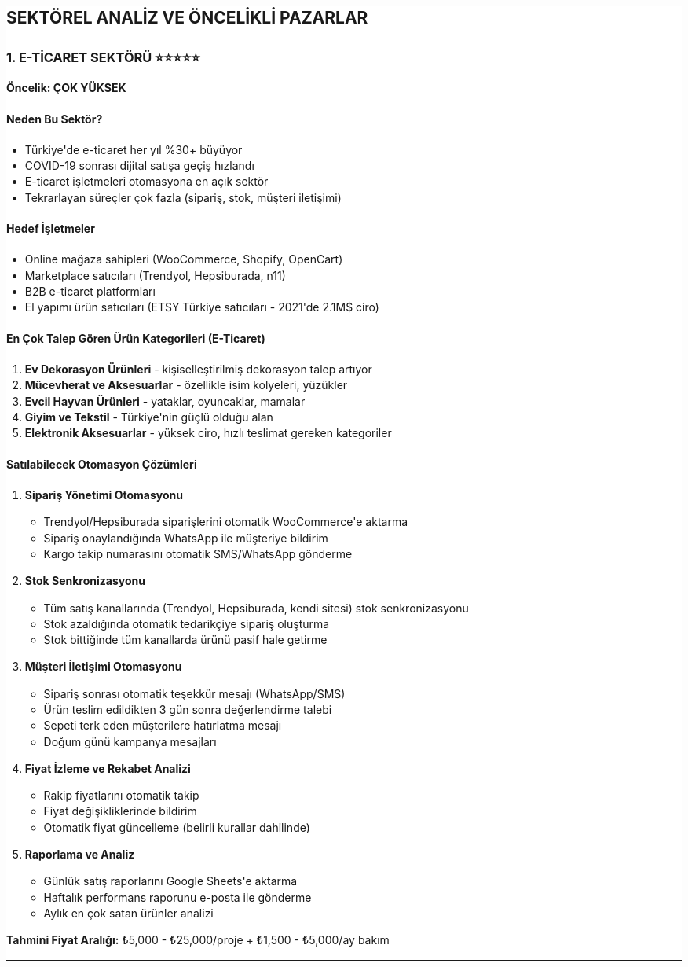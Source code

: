 
## SEKTÖREL ANALİZ VE ÖNCELİKLİ PAZARLAR

### 1. E-TİCARET SEKTÖRÜ ⭐⭐⭐⭐⭐
**Öncelik: ÇOK YÜKSEK**

#### Neden Bu Sektör?
- Türkiye'de e-ticaret her yıl %30+ büyüyor
- COVID-19 sonrası dijital satışa geçiş hızlandı
- E-ticaret işletmeleri otomasyona en açık sektör
- Tekrarlayan süreçler çok fazla (sipariş, stok, müşteri iletişimi)

#### Hedef İşletmeler
- Online mağaza sahipleri (WooCommerce, Shopify, OpenCart)
- Marketplace satıcıları (Trendyol, Hepsiburada, n11)
- B2B e-ticaret platformları
- El yapımı ürün satıcıları (ETSY Türkiye satıcıları - 2021'de 2.1M$ ciro)

#### En Çok Talep Gören Ürün Kategorileri (E-Ticaret)
1. **Ev Dekorasyon Ürünleri** - kişiselleştirilmiş dekorasyon talep artıyor
2. **Mücevherat ve Aksesuarlar** - özellikle isim kolyeleri, yüzükler
3. **Evcil Hayvan Ürünleri** - yataklar, oyuncaklar, mamalar
4. **Giyim ve Tekstil** - Türkiye'nin güçlü olduğu alan
5. **Elektronik Aksesuarlar** - yüksek ciro, hızlı teslimat gereken kategoriler

#### Satılabilecek Otomasyon Çözümleri
1. **Sipariş Yönetimi Otomasyonu**
   - Trendyol/Hepsiburada siparişlerini otomatik WooCommerce'e aktarma
   - Sipariş onaylandığında WhatsApp ile müşteriye bildirim
   - Kargo takip numarasını otomatik SMS/WhatsApp gönderme

2. **Stok Senkronizasyonu**
   - Tüm satış kanallarında (Trendyol, Hepsiburada, kendi sitesi) stok senkronizasyonu
   - Stok azaldığında otomatik tedarikçiye sipariş oluşturma
   - Stok bittiğinde tüm kanallarda ürünü pasif hale getirme

3. **Müşteri İletişimi Otomasyonu**
   - Sipariş sonrası otomatik teşekkür mesajı (WhatsApp/SMS)
   - Ürün teslim edildikten 3 gün sonra değerlendirme talebi
   - Sepeti terk eden müşterilere hatırlatma mesajı
   - Doğum günü kampanya mesajları

4. **Fiyat İzleme ve Rekabet Analizi**
   - Rakip fiyatlarını otomatik takip
   - Fiyat değişikliklerinde bildirim
   - Otomatik fiyat güncelleme (belirli kurallar dahilinde)

5. **Raporlama ve Analiz**
   - Günlük satış raporlarını Google Sheets'e aktarma
   - Haftalık performans raporunu e-posta ile gönderme
   - Aylık en çok satan ürünler analizi

**Tahmini Fiyat Aralığı:** ₺5,000 - ₺25,000/proje + ₺1,500 - ₺5,000/ay bakım

---